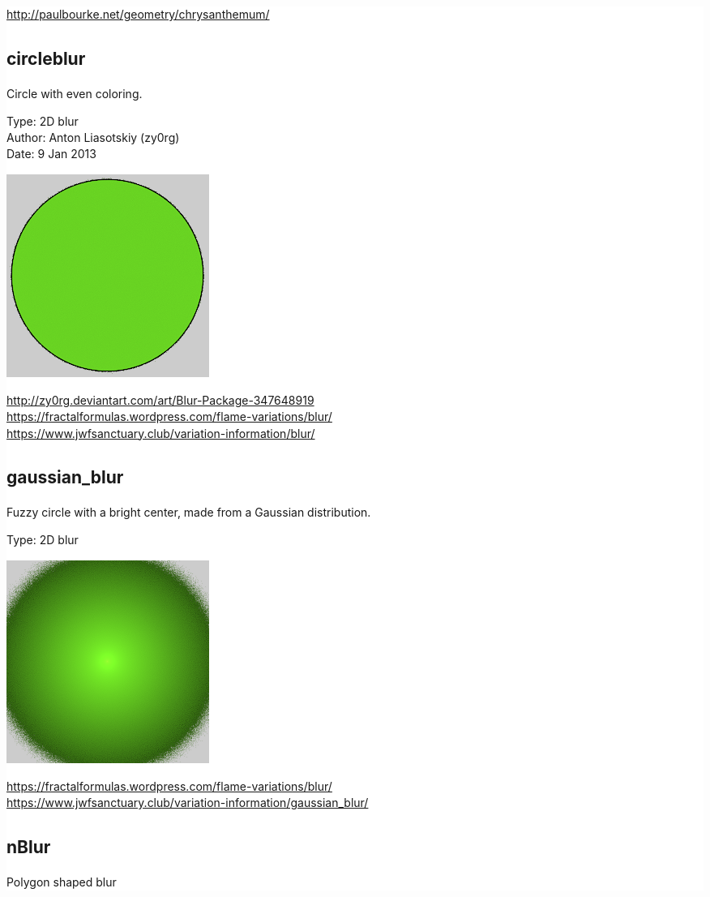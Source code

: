 http://paulbourke.net/geometry/chrysanthemum/  

## circleblur
Circle with even coloring.

Type: 2D blur  
Author: Anton Liasotskiy (zy0rg)  
Date: 9 Jan 2013  

[![](circleblur-1.png)](circleblur-1.flame)

http://zy0rg.deviantart.com/art/Blur-Package-347648919   
https://fractalformulas.wordpress.com/flame-variations/blur/   
https://www.jwfsanctuary.club/variation-information/blur/   

## gaussian_blur
Fuzzy circle with a bright center, made from a Gaussian distribution.

Type: 2D blur  

[![](gaussian_blur-1.png)](gaussian_blur-1.flame)

https://fractalformulas.wordpress.com/flame-variations/blur/   
https://www.jwfsanctuary.club/variation-information/gaussian_blur/   

## nBlur
Polygon shaped blur

